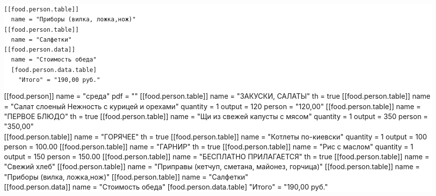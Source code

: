     [[food.person.table]]
      name = "Приборы (вилка, ложка,нож)"
    [[food.person.table]]
      name = "Салфетки"  
    [[food.person.data]]
      name = "Стоимость обеда"
      [food.person.data.table]
        "Итого" = "190,00 руб."

  [[food.person]]
    name = "среда"
    pdf = ""
    [[food.person.table]]
      name = "ЗАКУСКИ, САЛАТЫ"
      th = true
    [[food.person.table]]
      name = "Cалат слоеный Нежность с курицей и орехами"
      quantity = 1
      output = 120
      person = "120,00"
    [[food.person.table]]
      name = "ПЕРВОЕ БЛЮДО"
      th = true
    [[food.person.table]]
      name = "Щи из свежей капусты с мясом"
      quantity = 1
      output = 350
      person = "350,00"  
    [[food.person.table]]
      name = "ГОРЯЧЕЕ"
      th = true
    [[food.person.table]]
      name = "Котлеты по-киевски"
      quantity = 1
      output = 100
      person = 100.00
    [[food.person.table]]
      name = "ГАРНИР"
      th = true
    [[food.person.table]]
      name = "Рис с маслом"
      quantity = 1
      output = 150
      person = 150.00
    [[food.person.table]]
      name = "БЕСПЛАТНО ПРИЛАГАЕТСЯ"
      th = true
    [[food.person.table]]
      name = "Свежий хлеб"
    [[food.person.table]]
      name = "Приправы (кетчуп, сметана, майонез, горчица)"
    [[food.person.table]]
      name = "Приборы (вилка, ложка,нож)"
    [[food.person.table]]
      name = "Салфетки"  
    [[food.person.data]]
      name = "Стоимость обеда"
      [food.person.data.table]
        "Итого" = "190,00 руб."
